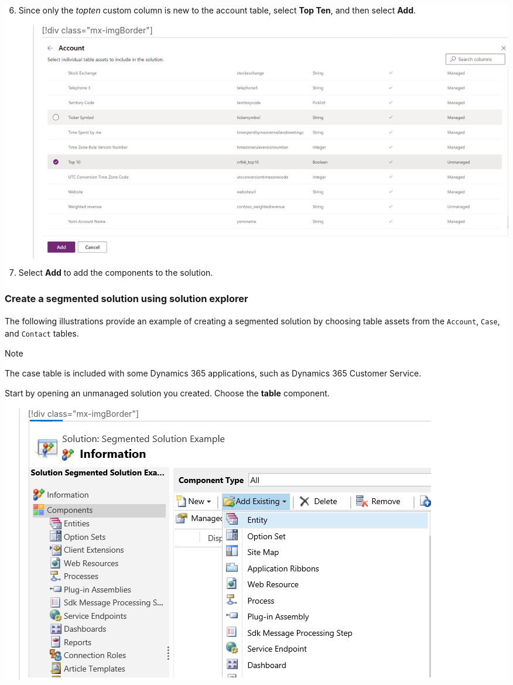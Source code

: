 6.  Since only the *topten* custom column is new to the account  table, select **Top Ten**, and then select **Add**.  
     > [!div class="mx-imgBorder"] 
     > ![Select table components](media/add-existing-entities2.png)

7. Select **Add** to add the components to the solution. 

### Create a segmented solution using solution explorer  
The following illustrations provide an example of creating a segmented solution by choosing table assets from the `Account`, `Case`, and `Contact` tables.  

> [!NOTE]
> The case table is included with some Dynamics 365 applications, such as Dynamics 365 Customer Service. 
  
Start by opening an unmanaged solution you created. Choose the **table** component.  

 > [!div class="mx-imgBorder"] 
 > ![Add existing resources.](media/solution-segmentation-add-existing-resources-admin.png "Add existing resources.")  
  